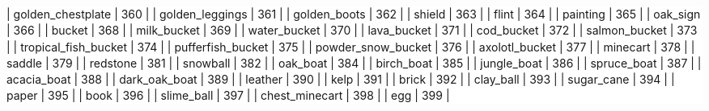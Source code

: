 | golden_chestplate                      | 360  |
| golden_leggings                        | 361  |
| golden_boots                           | 362  |
| shield                                 | 363  |
| flint                                  | 364  |
| painting                               | 365  |
| oak_sign                               | 366  |
| bucket                                 | 368  |
| milk_bucket                            | 369  |
| water_bucket                           | 370  |
| lava_bucket                            | 371  |
| cod_bucket                             | 372  |
| salmon_bucket                          | 373  |
| tropical_fish_bucket                   | 374  |
| pufferfish_bucket                      | 375  |
| powder_snow_bucket                     | 376  |
| axolotl_bucket                         | 377  |
| minecart                               | 378  |
| saddle                                 | 379  |
| redstone                               | 381  |
| snowball                               | 382  |
| oak_boat                               | 384  |
| birch_boat                             | 385  |
| jungle_boat                            | 386  |
| spruce_boat                            | 387  |
| acacia_boat                            | 388  |
| dark_oak_boat                          | 389  |
| leather                                | 390  |
| kelp                                   | 391  |
| brick                                  | 392  |
| clay_ball                              | 393  |
| sugar_cane                             | 394  |
| paper                                  | 395  |
| book                                   | 396  |
| slime_ball                             | 397  |
| chest_minecart                         | 398  |
| egg                                    | 399  |